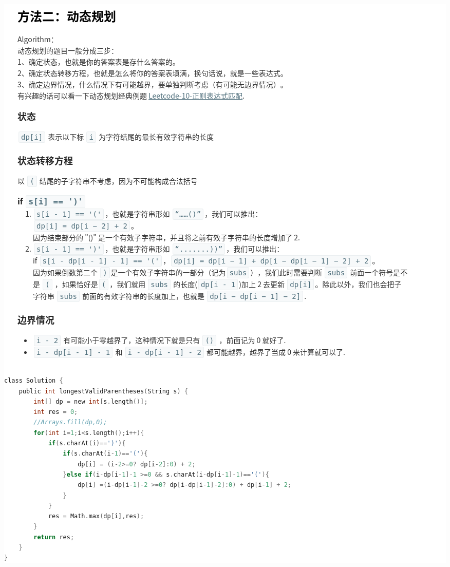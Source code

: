![image-20200513231458668](image/%E8%A7%A3%E9%A2%98%E6%80%9D%E8%B7%AF%EF%BC%9A/image-20200513231458668.png)

```c
class Solution {
    public int longestValidParentheses(String s) {
        int[] dp = new int[s.length()];
        int res = 0;
        //Arrays.fill(dp,0);
        for(int i=1;i<s.length();i++){
            if(s.charAt(i)==')'){
                if(s.charAt(i-1)=='('){
                    dp[i] = (i-2>=0? dp[i-2]:0) + 2;
                }else if(i-dp[i-1]-1 >=0 && s.charAt(i-dp[i-1]-1)=='('){
                    dp[i] =(i-dp[i-1]-2 >=0? dp[i-dp[i-1]-2]:0) + dp[i-1] + 2;
                }
            }
            res = Math.max(dp[i],res);
        }
        return res;
    }
}
```
